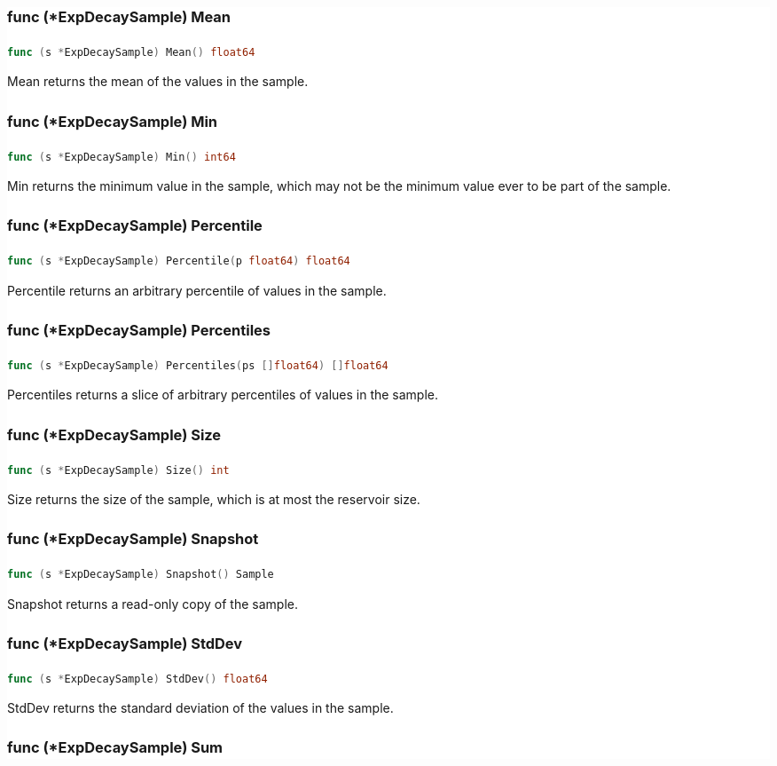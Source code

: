 ### func \(\*ExpDecaySample\) Mean

```go
func (s *ExpDecaySample) Mean() float64
```

Mean returns the mean of the values in the sample.

### func \(\*ExpDecaySample\) Min

```go
func (s *ExpDecaySample) Min() int64
```

Min returns the minimum value in the sample, which may not be the minimum value ever to be part of the sample.

### func \(\*ExpDecaySample\) Percentile

```go
func (s *ExpDecaySample) Percentile(p float64) float64
```

Percentile returns an arbitrary percentile of values in the sample.

### func \(\*ExpDecaySample\) Percentiles

```go
func (s *ExpDecaySample) Percentiles(ps []float64) []float64
```

Percentiles returns a slice of arbitrary percentiles of values in the sample.

### func \(\*ExpDecaySample\) Size

```go
func (s *ExpDecaySample) Size() int
```

Size returns the size of the sample, which is at most the reservoir size.

### func \(\*ExpDecaySample\) Snapshot

```go
func (s *ExpDecaySample) Snapshot() Sample
```

Snapshot returns a read\-only copy of the sample.

### func \(\*ExpDecaySample\) StdDev

```go
func (s *ExpDecaySample) StdDev() float64
```

StdDev returns the standard deviation of the values in the sample.

### func \(\*ExpDecaySample\) Sum
